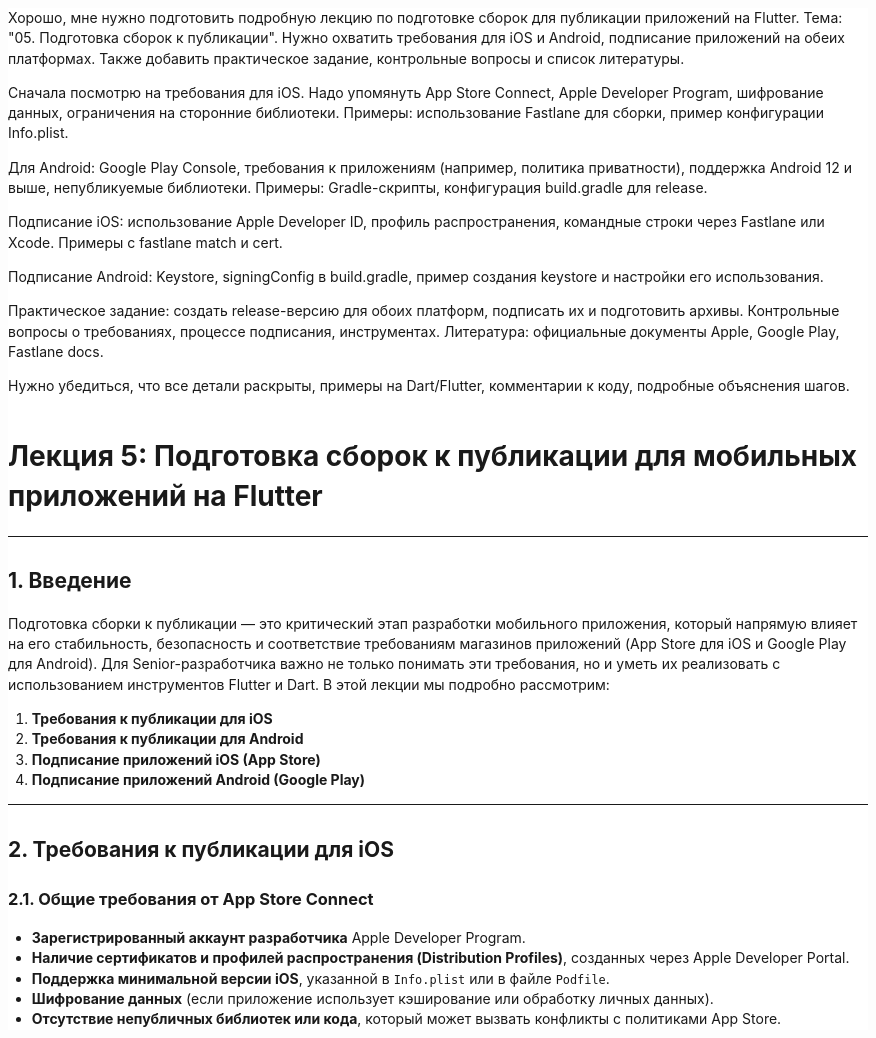 <think>
Хорошо, мне нужно подготовить подробную лекцию по подготовке сборок для публикации приложений на Flutter. Тема: "05. Подготовка сборок к публикации". Нужно охватить требования для iOS и Android, подписание приложений на обеих платформах. Также добавить практическое задание, контрольные вопросы и список литературы.

Сначала посмотрю на требования для iOS. Надо упомянуть App Store Connect, Apple Developer Program, шифрование данных, ограничения на сторонние библиотеки. Примеры: использование Fastlane для сборки, пример конфигурации Info.plist.

Для Android: Google Play Console, требования к приложениям (например, политика приватности), поддержка Android 12 и выше, непубликуемые библиотеки. Примеры: Gradle-скрипты, конфигурация build.gradle для release.

Подписание iOS: использование Apple Developer ID, профиль распространения, командные строки через Fastlane или Xcode. Примеры с fastlane match и cert.

Подписание Android: Keystore, signingConfig в build.gradle, пример создания keystore и настройки его использования.

Практическое задание: создать release-версию для обоих платформ, подписать их и подготовить архивы. Контрольные вопросы о требованиях, процессе подписания, инструментах. Литература: официальные документы Apple, Google Play, Fastlane docs.

Нужно убедиться, что все детали раскрыты, примеры на Dart/Flutter, комментарии к коду, подробные объяснения шагов.
</think>

# **Лекция 5: Подготовка сборок к публикации для мобильных приложений на Flutter**

---

## **1. Введение**
Подготовка сборки к публикации — это критический этап разработки мобильного приложения, который напрямую влияет на его стабильность, безопасность и соответствие требованиям магазинов приложений (App Store для iOS и Google Play для Android). Для Senior-разработчика важно не только понимать эти требования, но и уметь их реализовать с использованием инструментов Flutter и Dart. В этой лекции мы подробно рассмотрим:

1. **Требования к публикации для iOS**
2. **Требования к публикации для Android**
3. **Подписание приложений iOS (App Store)**
4. **Подписание приложений Android (Google Play)**

---

## **2. Требования к публикации для iOS**

### **2.1. Общие требования от App Store Connect**
- **Зарегистрированный аккаунт разработчика** Apple Developer Program.
- **Наличие сертификатов и профилей распространения (Distribution Profiles)**, созданных через Apple Developer Portal.
- **Поддержка минимальной версии iOS**, указанной в `Info.plist` или в файле `Podfile`.
- **Шифрование данных** (если приложение использует кэширование или обработку личных данных).
- **Отсутствие непубличных библиотек или кода**, который может вызвать конфликты с политиками App Store.

